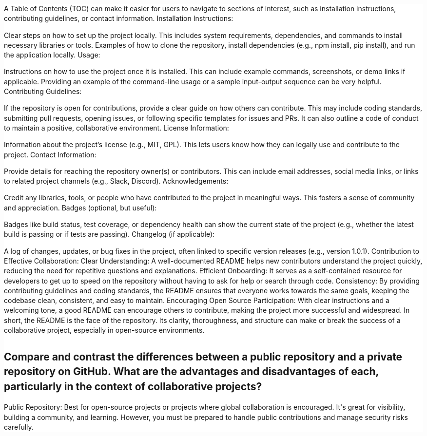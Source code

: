 A Table of Contents (TOC) can make it easier for users to navigate to sections of interest, such as installation instructions, contributing guidelines, or contact information.
Installation Instructions:

Clear steps on how to set up the project locally. This includes system requirements, dependencies, and commands to install necessary libraries or tools.
Examples of how to clone the repository, install dependencies (e.g., npm install, pip install), and run the application locally.
Usage:

Instructions on how to use the project once it is installed. This can include example commands, screenshots, or demo links if applicable.
Providing an example of the command-line usage or a sample input-output sequence can be very helpful.
Contributing Guidelines:

If the repository is open for contributions, provide a clear guide on how others can contribute. This may include coding standards, submitting pull requests, opening issues, or following specific templates for issues and PRs.
It can also outline a code of conduct to maintain a positive, collaborative environment.
License Information:

Information about the project’s license (e.g., MIT, GPL). This lets users know how they can legally use and contribute to the project.
Contact Information:

Provide details for reaching the repository owner(s) or contributors. This can include email addresses, social media links, or links to related project channels (e.g., Slack, Discord).
Acknowledgements:

Credit any libraries, tools, or people who have contributed to the project in meaningful ways. This fosters a sense of community and appreciation.
Badges (optional, but useful):

Badges like build status, test coverage, or dependency health can show the current state of the project (e.g., whether the latest build is passing or if tests are passing).
Changelog (if applicable):

A log of changes, updates, or bug fixes in the project, often linked to specific version releases (e.g., version 1.0.1).
Contribution to Effective Collaboration:
Clear Understanding: A well-documented README helps new contributors understand the project quickly, reducing the need for repetitive questions and explanations.
Efficient Onboarding: It serves as a self-contained resource for developers to get up to speed on the repository without having to ask for help or search through code.
Consistency: By providing contributing guidelines and coding standards, the README ensures that everyone works towards the same goals, keeping the codebase clean, consistent, and easy to maintain.
Encouraging Open Source Participation: With clear instructions and a welcoming tone, a good README can encourage others to contribute, making the project more successful and widespread.
In short, the README is the face of the repository. Its clarity, thoroughness, and structure can make or break the success of a collaborative project, especially in open-source environments.


## Compare and contrast the differences between a public repository and a private repository on GitHub. What are the advantages and disadvantages of each, particularly in the context of collaborative projects?
Public Repository: Best for open-source projects or projects where global collaboration is encouraged. It's great for visibility, building a community, and learning. However, you must be prepared to handle public contributions and manage security risks carefully.
